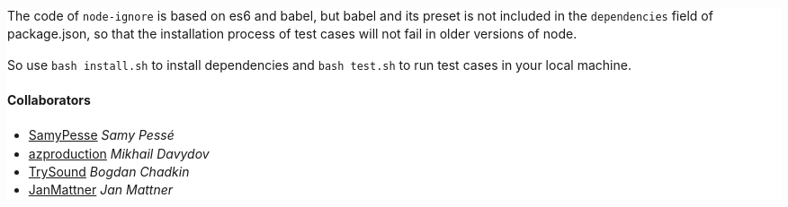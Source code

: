 The code of `node-ignore` is based on es6 and babel, but babel and its preset is not included in the `dependencies` field of package.json, so that the installation process of test cases will not fail in older versions of node.

So use `bash install.sh` to install dependencies and `bash test.sh` to run test cases in your local machine.

#### Collaborators

* [SamyPesse](https://github.com/SamyPesse) _Samy Pessé_
* [azproduction](https://github.com/azproduction) _Mikhail Davydov_
* [TrySound](https://github.com/TrySound) _Bogdan Chadkin_
* [JanMattner](https://github.com/JanMattner) _Jan Mattner_
